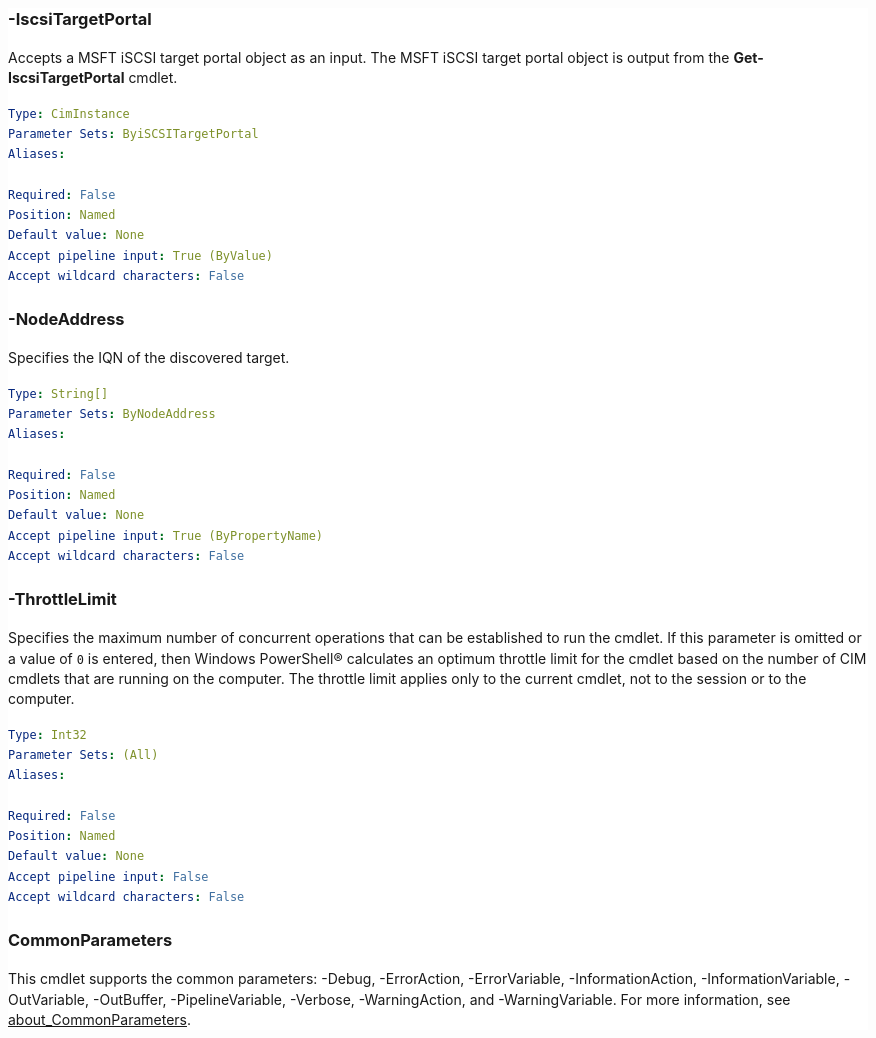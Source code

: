 ### -IscsiTargetPortal
Accepts a MSFT iSCSI target portal object as an input.
The MSFT iSCSI target portal object is output from the **Get-IscsiTargetPortal** cmdlet.

```yaml
Type: CimInstance
Parameter Sets: ByiSCSITargetPortal
Aliases: 

Required: False
Position: Named
Default value: None
Accept pipeline input: True (ByValue)
Accept wildcard characters: False
```

### -NodeAddress
Specifies the IQN of the discovered target.

```yaml
Type: String[]
Parameter Sets: ByNodeAddress
Aliases: 

Required: False
Position: Named
Default value: None
Accept pipeline input: True (ByPropertyName)
Accept wildcard characters: False
```

### -ThrottleLimit
Specifies the maximum number of concurrent operations that can be established to run the cmdlet.
If this parameter is omitted or a value of `0` is entered, then Windows PowerShell® calculates an optimum throttle limit for the cmdlet based on the number of CIM cmdlets that are running on the computer.
The throttle limit applies only to the current cmdlet, not to the session or to the computer.

```yaml
Type: Int32
Parameter Sets: (All)
Aliases: 

Required: False
Position: Named
Default value: None
Accept pipeline input: False
Accept wildcard characters: False
```

### CommonParameters
This cmdlet supports the common parameters: -Debug, -ErrorAction, -ErrorVariable, -InformationAction, -InformationVariable, -OutVariable, -OutBuffer, -PipelineVariable, -Verbose, -WarningAction, and -WarningVariable. For more information, see [about_CommonParameters](https://go.microsoft.com/fwlink/?LinkID=113216).
